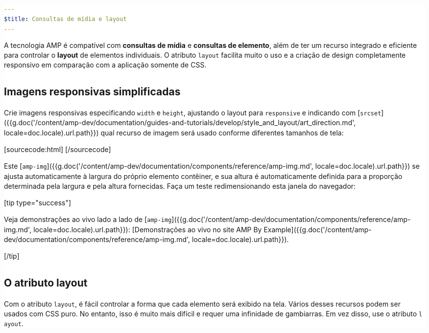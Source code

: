 ```yaml
---
$title: Consultas de mídia e layout
---
```


A tecnologia AMP é compatível com **consultas de mídia** e **consultas de elemento**, além de ter um recurso integrado e eficiente para controlar o **layout** de elementos individuais. O atributo `layout` facilita muito o uso e a criação de design completamente responsivo em comparação com a aplicação somente de CSS.

## Imagens responsivas simplificadas

Crie imagens responsivas especificando `width` e `height`, ajustando o layout para `responsive`
e indicando com [`srcset`]({{g.doc('/content/amp-dev/documentation/guides-and-tutorials/develop/style_and_layout/art_direction.md', locale=doc.locale).url.path}})
qual recurso de imagem será usado conforme diferentes tamanhos de tela:

[sourcecode:html]
<amp-img
    src="/img/narrow.jpg"
    srcset="/img/wide.jpg 640w,
           /img/narrow.jpg 320w"
    width="1698"
    height="2911"
    layout="responsive"
    alt="an image">
</amp-img>
[/sourcecode]

Este [`amp-img`]({{g.doc('/content/amp-dev/documentation/components/reference/amp-img.md', locale=doc.locale).url.path}}) se ajusta automaticamente à largura
do próprio elemento contêiner,
e sua altura é automaticamente definida para a proporção
determinada pela largura e pela altura fornecidas. Faça um teste redimensionando esta janela do navegador:

<amp-img src="/static/img/background.jpg" width="1920" height="1080" layout="responsive"></amp-img>

[tip type="success"]

Veja demonstrações ao vivo lado a lado de [`amp-img`]({{g.doc('/content/amp-dev/documentation/components/reference/amp-img.md', locale=doc.locale).url.path}}): [Demonstrações ao vivo no site AMP By Example]({{g.doc('/content/amp-dev/documentation/components/reference/amp-img.md', locale=doc.locale).url.path}}).

[/tip]

## O atributo layout

Com o atributo `layout`, é fácil controlar a forma que cada elemento
será exibido na tela. Vários desses recursos podem ser usados com CSS puro. No entanto,
isso é muito mais difícil e requer uma infinidade de gambiarras. Em vez disso, use o atributo `layout`.
